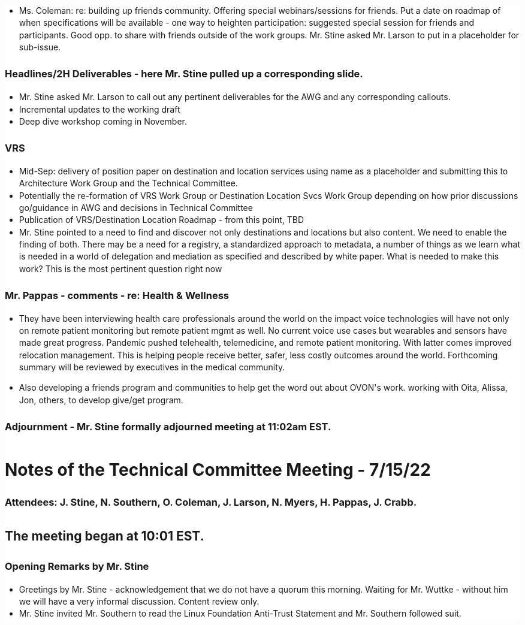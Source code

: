 * Ms. Coleman: re: building up friends community. Offering special webinars/sessions for friends. Put a date on roadmap of when specifications will be available - one way to heighten participation: suggested special session for friends and participants. Good opp. to share with friends outside of the work groups. Mr. Stine asked Mr. Larson to put in a placeholder for sub-issue.

### Headlines/2H Deliverables - here Mr. Stine pulled up a corresponding slide.
* Mr. Stine asked Mr. Larson to call out any pertinent deliverables for the AWG and any corresponding callouts.
* Incremental updates to the working draft
* Deep dive workshop coming in November.
	
### VRS
* Mid-Sep: delivery of position paper on destination and location services using name as a placeholder and submitting this to Architecture Work	Group and the Technical Committee.
* Potentially the re-formation of VRS Work Group or Destination Location Svcs Work Group depending on how prior discussions go/guidance in AWG and decisions in Technical Committee
* Publication of VRS/Destination Location Roadmap - from this point, TBD
* Mr. Stine pointed to a need to find and discover not only destinations and locations but also content. We need to enable the finding of both. There may be a need for a registry, a standardized approach to metadata, a number of things as we learn what is needed in a world of delegation and mediation as specified and described by white paper. What is needed to make this work? This is the most pertinent question right now

### Mr. Pappas - comments - re: Health & Wellness 
* They have been interviewing health care professionals around the world on the impact voice technologies will have not only on remote patient monitoring but remote patient mgmt as well. No current voice use cases but wearables and sensors have made great progress. Pandemic pushed telehealth, telemedicine, and remote patient monitoring. With latter comes improved relocation management. This is helping people receive better, safer, less costly outcomes around the world. Forthcoming summary will be reviewed by executives in the medical community.

* Also developing a friends program and communities to help get the word out about OVON's work. working with Oita, Alissa, Jon, others, to develop give/get program.

### Adjournment - Mr. Stine formally adjourned meeting at 11:02am EST.


# Notes of the Technical Committee Meeting - 7/15/22

### Attendees: J. Stine, N. Southern, O. Coleman, J. Larson, N. Myers, H. Pappas, J. Crabb.

## The meeting began at 10:01 EST.

### Opening Remarks by Mr. Stine
* Greetings by Mr. Stine - acknowledgement that we do not have a quorum this morning. Waiting for Mr. Wuttke - without him we will have a very informal discussion. Content review only. 
* Mr. Stine invited Mr. Southern to read the Linux Foundation Anti-Trust Statement and Mr. Southern followed suit.

